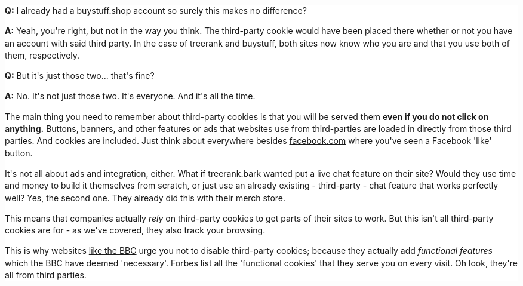 **Q:** I already had a buystuff.shop account so surely this makes no difference?

**A:** Yeah, you're right, but not in the way you think. The third-party cookie would have been placed there whether or not you have an account with said third party. In the case of treerank and buystuff, both sites now know who you are and that you use both of them, respectively.

**Q:** But it's just those two... that's fine?

**A:** No. It's not just those two. It's everyone. And it's all the time.

The main thing you need to remember about third-party cookies is that you will be served them **even if you do not click on anything.** Buttons, banners, and other features or ads that websites use from third-parties are loaded in directly from those third parties. And cookies are included. Just think about everywhere besides [facebook.com](http://facebook.com) where you've seen a Facebook 'like' button.

It's not all about ads and integration, either. What if treerank.bark wanted put a live chat feature on their site? Would they use time and money to build it themselves from scratch, or just use an already existing - third-party - chat feature that works perfectly well? Yes, the second one. They already did this with their merch store.

This means that companies actually *rely* on third-party cookies to get parts of their sites to work. But this isn't all third-party cookies are for - as we've covered, they also track your browsing.

This is why websites [like the BBC](https://www.bbc.co.uk/usingthebbc/cookies/what-happens-if-third-party-cookies-are-disabled-on-my-browser/) urge you not to disable third-party cookies; because they actually add *functional features* which the BBC have deemed 'necessary'. Forbes list all the 'functional cookies' that they serve you on every visit. Oh look, they're all from third parties. 
